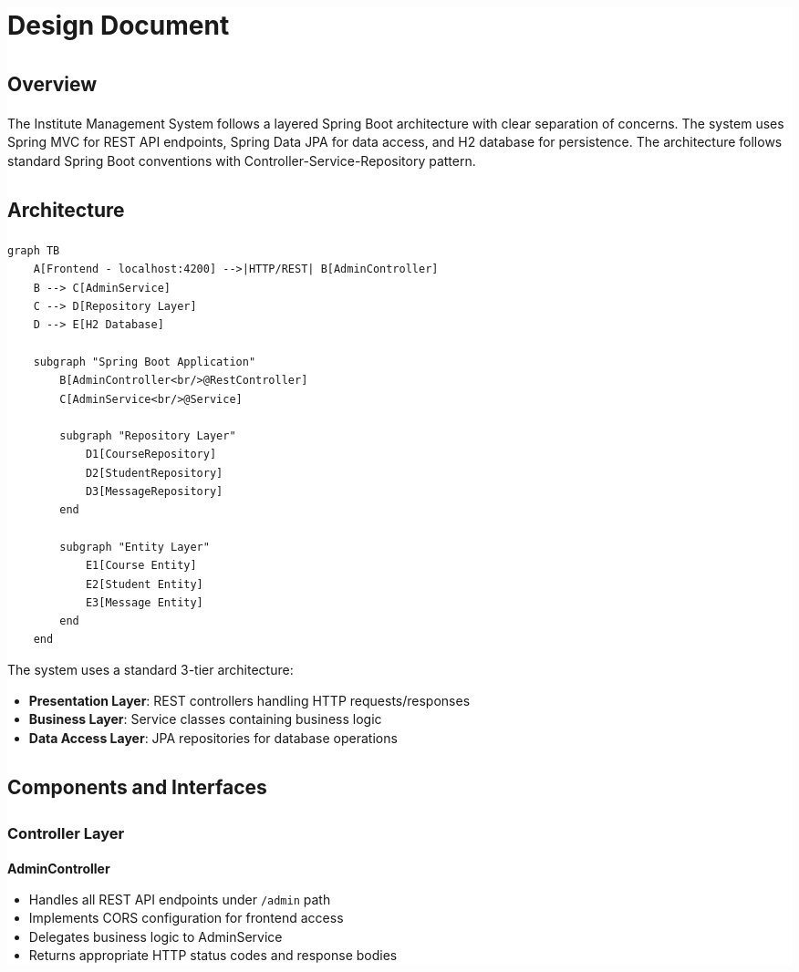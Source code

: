 # Design Document

## Overview

The Institute Management System follows a layered Spring Boot architecture with clear separation of concerns. The system uses Spring MVC for REST API endpoints, Spring Data JPA for data access, and H2 database for persistence. The architecture follows standard Spring Boot conventions with Controller-Service-Repository pattern.

## Architecture

```mermaid
graph TB
    A[Frontend - localhost:4200] -->|HTTP/REST| B[AdminController]
    B --> C[AdminService]
    C --> D[Repository Layer]
    D --> E[H2 Database]
    
    subgraph "Spring Boot Application"
        B[AdminController<br/>@RestController]
        C[AdminService<br/>@Service]
        
        subgraph "Repository Layer"
            D1[CourseRepository]
            D2[StudentRepository] 
            D3[MessageRepository]
        end
        
        subgraph "Entity Layer"
            E1[Course Entity]
            E2[Student Entity]
            E3[Message Entity]
        end
    end
```

The system uses a standard 3-tier architecture:
- **Presentation Layer**: REST controllers handling HTTP requests/responses
- **Business Layer**: Service classes containing business logic
- **Data Access Layer**: JPA repositories for database operations

## Components and Interfaces

### Controller Layer

**AdminController**
- Handles all REST API endpoints under `/admin` path
- Implements CORS configuration for frontend access
- Delegates business logic to AdminService
- Returns appropriate HTTP status codes and response bodies
